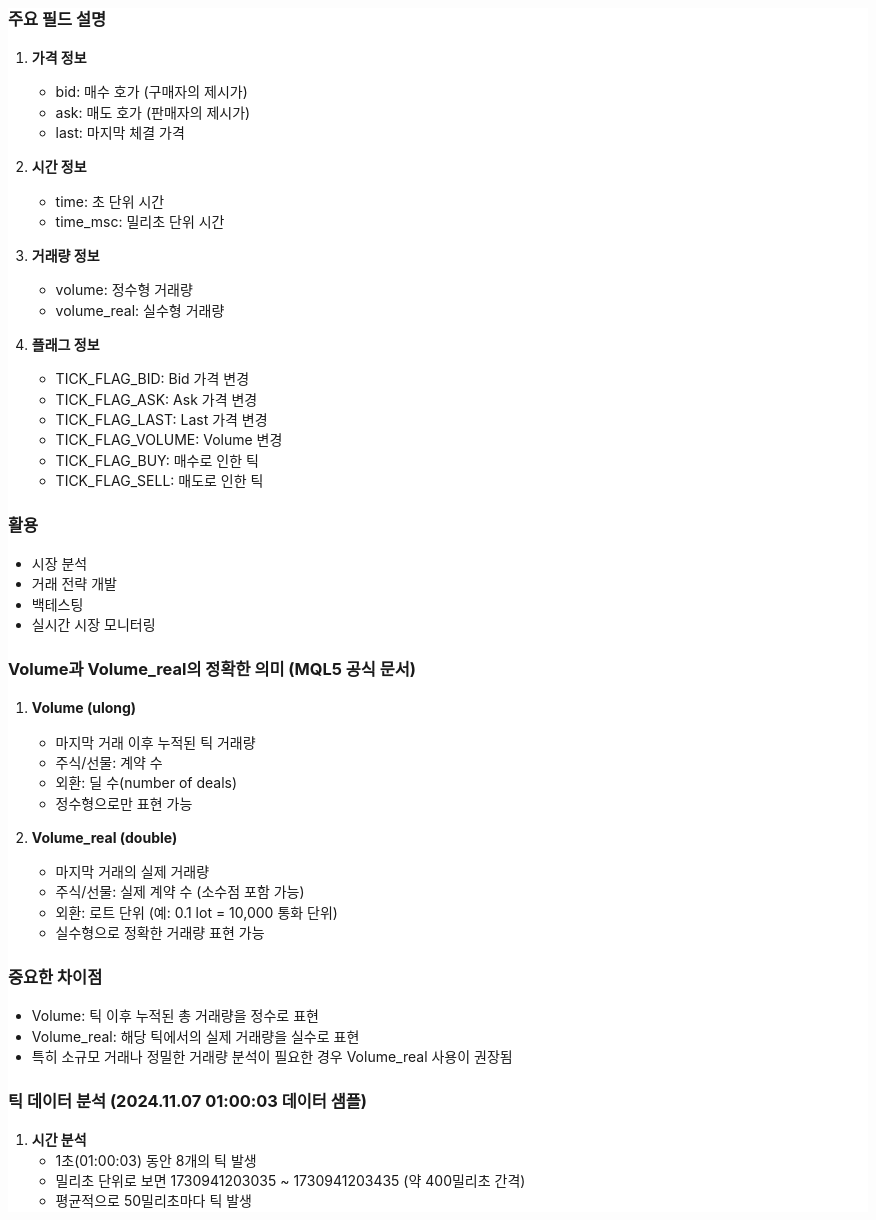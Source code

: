 ### 주요 필드 설명
1. **가격 정보**
   - bid: 매수 호가 (구매자의 제시가)
   - ask: 매도 호가 (판매자의 제시가)
   - last: 마지막 체결 가격

2. **시간 정보**
   - time: 초 단위 시간
   - time_msc: 밀리초 단위 시간

3. **거래량 정보**
   - volume: 정수형 거래량
   - volume_real: 실수형 거래량

4. **플래그 정보**
   - TICK_FLAG_BID: Bid 가격 변경
   - TICK_FLAG_ASK: Ask 가격 변경
   - TICK_FLAG_LAST: Last 가격 변경
   - TICK_FLAG_VOLUME: Volume 변경
   - TICK_FLAG_BUY: 매수로 인한 틱
   - TICK_FLAG_SELL: 매도로 인한 틱

### 활용
- 시장 분석
- 거래 전략 개발
- 백테스팅
- 실시간 시장 모니터링

### Volume과 Volume_real의 정확한 의미 (MQL5 공식 문서)

1. **Volume (ulong)**
   - 마지막 거래 이후 누적된 틱 거래량
   - 주식/선물: 계약 수
   - 외환: 딜 수(number of deals)
   - 정수형으로만 표현 가능

2. **Volume_real (double)**
   - 마지막 거래의 실제 거래량
   - 주식/선물: 실제 계약 수 (소수점 포함 가능)
   - 외환: 로트 단위 (예: 0.1 lot = 10,000 통화 단위)
   - 실수형으로 정확한 거래량 표현 가능

### 중요한 차이점
- Volume: 틱 이후 누적된 총 거래량을 정수로 표현
- Volume_real: 해당 틱에서의 실제 거래량을 실수로 표현
- 특히 소규모 거래나 정밀한 거래량 분석이 필요한 경우 Volume_real 사용이 권장됨

### 틱 데이터 분석 (2024.11.07 01:00:03 데이터 샘플)

1. **시간 분석**
   - 1초(01:00:03) 동안 8개의 틱 발생
   - 밀리초 단위로 보면 1730941203035 ~ 1730941203435 (약 400밀리초 간격)
   - 평균적으로 50밀리초마다 틱 발생
